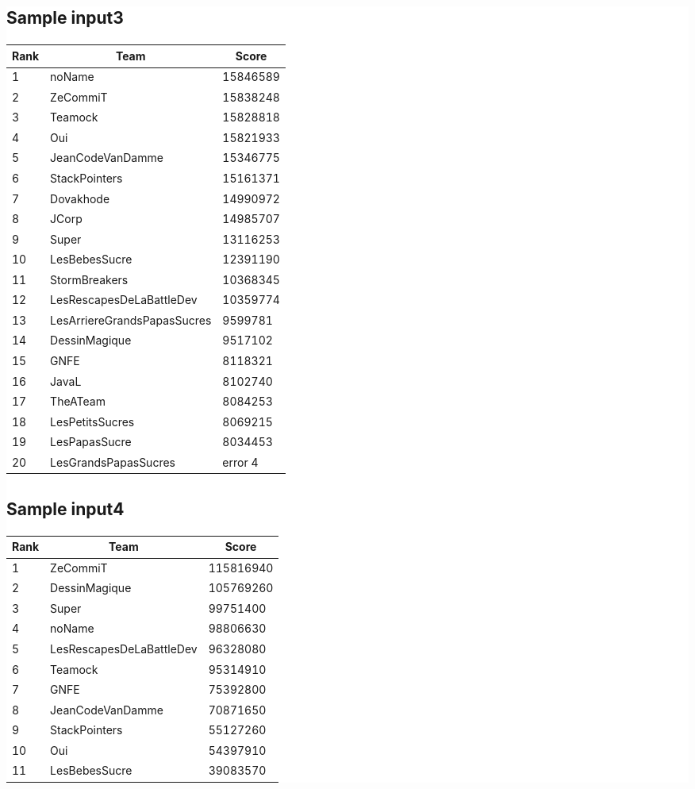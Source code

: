 
## Sample input3

|Rank|Team|Score|
|--|--|--|
|1|noName|15846589|
|2|ZeCommiT|15838248|
|3|Teamock|15828818|
|4|Oui|15821933|
|5|JeanCodeVanDamme|15346775|
|6|StackPointers|15161371|
|7|Dovakhode|14990972|
|8|JCorp|14985707|
|9|Super|13116253|
|10|LesBebesSucre|12391190|
|11|StormBreakers|10368345|
|12|LesRescapesDeLaBattleDev|10359774|
|13|LesArriereGrandsPapasSucres|9599781|
|14|DessinMagique|9517102|
|15|GNFE|8118321|
|16|JavaL|8102740|
|17|TheATeam|8084253|
|18|LesPetitsSucres|8069215|
|19|LesPapasSucre|8034453|
|20|LesGrandsPapasSucres|error 4|


## Sample input4

|Rank|Team|Score|
|--|--|--|
|1|ZeCommiT|115816940|
|2|DessinMagique|105769260|
|3|Super|99751400|
|4|noName|98806630|
|5|LesRescapesDeLaBattleDev|96328080|
|6|Teamock|95314910|
|7|GNFE|75392800|
|8|JeanCodeVanDamme|70871650|
|9|StackPointers|55127260|
|10|Oui|54397910|
|11|LesBebesSucre|39083570|